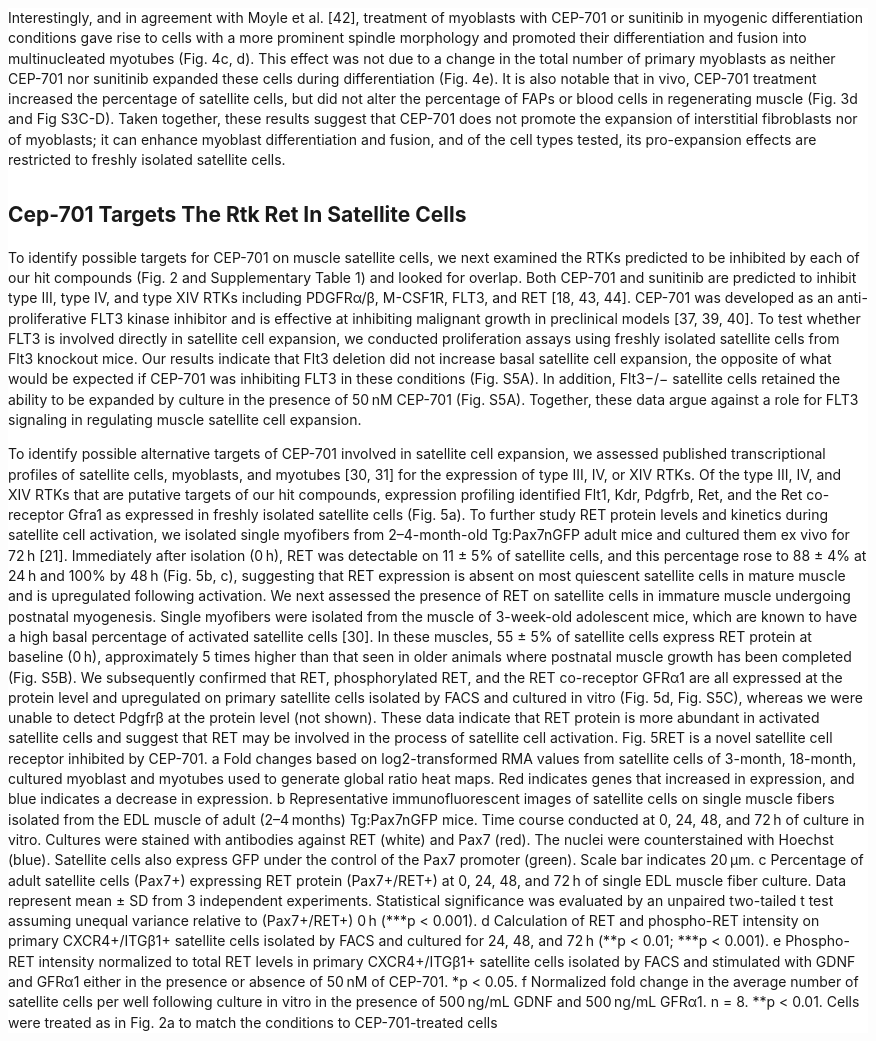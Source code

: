 Interestingly, and in agreement with Moyle et al. [42], treatment of myoblasts with CEP-701 or sunitinib in myogenic differentiation conditions gave rise to cells with a more prominent spindle morphology and promoted their differentiation and fusion into multinucleated myotubes (Fig. 4c, d). This effect was not due to a change in the total number of primary myoblasts as neither CEP-701 nor sunitinib expanded these cells during differentiation (Fig. 4e). It is also notable that in vivo, CEP-701 treatment increased the percentage of satellite cells, but did not alter the percentage of FAPs or blood cells in regenerating muscle (Fig. 3d and Fig S3C-D). Taken together, these results suggest that CEP-701 does not promote the expansion of interstitial fibroblasts nor of myoblasts; it can enhance myoblast differentiation and fusion, and of the cell types tested, its pro-expansion effects are restricted to freshly isolated satellite cells.

## Cep-701 Targets The Rtk Ret In Satellite Cells

To identify possible targets for CEP-701 on muscle satellite cells, we next examined the RTKs predicted to be inhibited by each of our hit compounds (Fig. 2 and Supplementary Table 1) and looked for overlap. Both CEP-701 and sunitinib are predicted to inhibit type III, type IV, and type XIV RTKs including PDGFRα/β, M-CSF1R, FLT3, and RET [18, 43, 44]. CEP-701 was developed as an anti-proliferative FLT3 kinase inhibitor and is effective at inhibiting malignant growth in preclinical models [37, 39, 40]. To test whether FLT3 is involved directly in satellite cell expansion, we conducted proliferation assays using freshly isolated satellite cells from Flt3 knockout mice. Our results indicate that Flt3 deletion did not increase basal satellite cell expansion, the opposite of what would be expected if CEP-701 was inhibiting FLT3 in these conditions (Fig. S5A). In addition, Flt3−/− satellite cells retained the ability to be expanded by culture in the presence of 50 nM CEP-701 (Fig. S5A). Together, these data argue against a role for FLT3 signaling in regulating muscle satellite cell expansion.

To identify possible alternative targets of CEP-701 involved in satellite cell expansion, we assessed published transcriptional profiles of satellite cells, myoblasts, and myotubes [30, 31] for the expression of type III, IV, or XIV RTKs. Of the type III, IV, and XIV RTKs that are putative targets of our hit compounds, expression profiling identified Flt1, Kdr, Pdgfrb, Ret, and the Ret co-receptor Gfra1 as expressed in freshly isolated satellite cells (Fig. 5a). To further study RET protein levels and kinetics during satellite cell activation, we isolated single myofibers from 2–4-month-old Tg:Pax7nGFP adult mice and cultured them ex vivo for 72 h [21]. Immediately after isolation (0 h), RET was detectable on 11 ± 5% of satellite cells, and this percentage rose to 88 ± 4% at 24 h and 100% by 48 h (Fig. 5b, c), suggesting that RET expression is absent on most quiescent satellite cells in mature muscle and is upregulated following activation. We next assessed the presence of RET on satellite cells in immature muscle undergoing postnatal myogenesis. Single myofibers were isolated from the muscle of 3-week-old adolescent mice, which are known to have a high basal percentage of activated satellite cells [30]. In these muscles, 55 ± 5% of satellite cells express RET protein at baseline (0 h), approximately 5 times higher than that seen in older animals where postnatal muscle growth has been completed (Fig. S5B). We subsequently confirmed that RET, phosphorylated RET, and the RET co-receptor GFRα1 are all expressed at the protein level and upregulated on primary satellite cells isolated by FACS and cultured in vitro (Fig. 5d, Fig. S5C), whereas we were unable to detect Pdgfrβ at the protein level (not shown). These data indicate that RET protein is more abundant in activated satellite cells and suggest that RET may be involved in the process of satellite cell activation. Fig. 5RET is a novel satellite cell receptor inhibited by CEP-701. a Fold changes based on log2-transformed RMA values from satellite cells of 3-month, 18-month, cultured myoblast and myotubes used to generate global ratio heat maps. Red indicates genes that increased in expression, and blue indicates a decrease in expression. b Representative immunofluorescent images of satellite cells on single muscle fibers isolated from the EDL muscle of adult (2–4 months) Tg:Pax7nGFP mice. Time course conducted at 0, 24, 48, and 72 h of culture in vitro. Cultures were stained with antibodies against RET (white) and Pax7 (red). The nuclei were counterstained with Hoechst (blue). Satellite cells also express GFP under the control of the Pax7 promoter (green). Scale bar indicates 20 μm. c Percentage of adult satellite cells (Pax7+) expressing RET protein (Pax7+/RET+) at 0, 24, 48, and 72 h of single EDL muscle fiber culture. Data represent mean ± SD from 3 independent experiments. Statistical significance was evaluated by an unpaired two-tailed t test assuming unequal variance relative to (Pax7+/RET+) 0 h (***p < 0.001). d Calculation of RET and phospho-RET intensity on primary CXCR4+/ITGβ1+ satellite cells isolated by FACS and cultured for 24, 48, and 72 h (**p < 0.01; ***p < 0.001). e Phospho-RET intensity normalized to total RET levels in primary CXCR4+/ITGβ1+ satellite cells isolated by FACS and stimulated with GDNF and GFRα1 either in the presence or absence of 50 nM of CEP-701. *p < 0.05. f Normalized fold change in the average number of satellite cells per well following culture in vitro in the presence of 500 ng/mL GDNF and 500 ng/mL GFRα1. n = 8. **p < 0.01. Cells were treated as in Fig. 2a to match the conditions to CEP-701-treated cells
